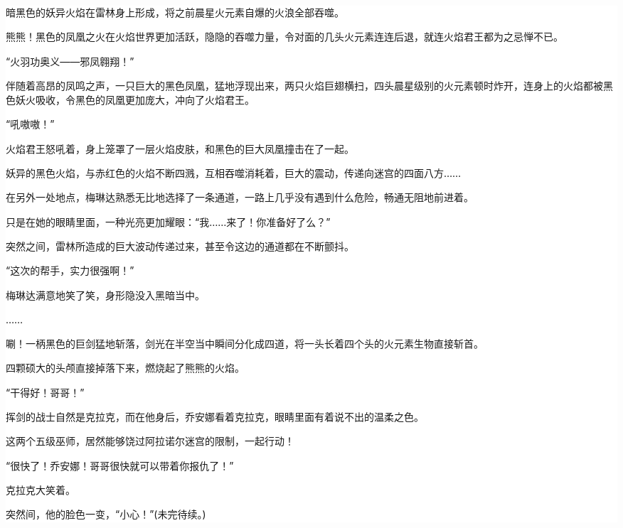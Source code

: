   暗黑色的妖异火焰在雷林身上形成，将之前晨星火元素自爆的火浪全部吞噬。

  熊熊！黑色的凤凰之火在火焰世界更加活跃，隐隐的吞噬力量，令对面的几头火元素连连后退，就连火焰君王都为之忌惮不已。

  “火羽功奥义——邪凤翱翔！”

  伴随着高昂的凤鸣之声，一只巨大的黑色凤凰，猛地浮现出来，两只火焰巨翅横扫，四头晨星级别的火元素顿时炸开，连身上的火焰都被黑色妖火吸收，令黑色的凤凰更加庞大，冲向了火焰君王。

  “吼嗷嗷！”

  火焰君王怒吼着，身上笼罩了一层火焰皮肤，和黑色的巨大凤凰撞击在了一起。

  妖异的黑色火焰，与赤红色的火焰不断四溅，互相吞噬消耗着，巨大的震动，传递向迷宫的四面八方……

  在另外一处地点，梅琳达熟悉无比地选择了一条通道，一路上几乎没有遇到什么危险，畅通无阻地前进着。

  只是在她的眼睛里面，一种光亮更加耀眼：“我……来了！你准备好了么？”

  突然之间，雷林所造成的巨大波动传递过来，甚至令这边的通道都在不断颤抖。

  “这次的帮手，实力很强啊！”

  梅琳达满意地笑了笑，身形隐没入黑暗当中。

  ……

  唰！一柄黑色的巨剑猛地斩落，剑光在半空当中瞬间分化成四道，将一头长着四个头的火元素生物直接斩首。

  四颗硕大的头颅直接掉落下来，燃烧起了熊熊的火焰。

  “干得好！哥哥！”

  挥剑的战士自然是克拉克，而在他身后，乔安娜看着克拉克，眼睛里面有着说不出的温柔之色。

  这两个五级巫师，居然能够饶过阿拉诺尔迷宫的限制，一起行动！

  “很快了！乔安娜！哥哥很快就可以带着你报仇了！”

  克拉克大笑着。

  突然间，他的脸色一变，“小心！”(未完待续。)

  
